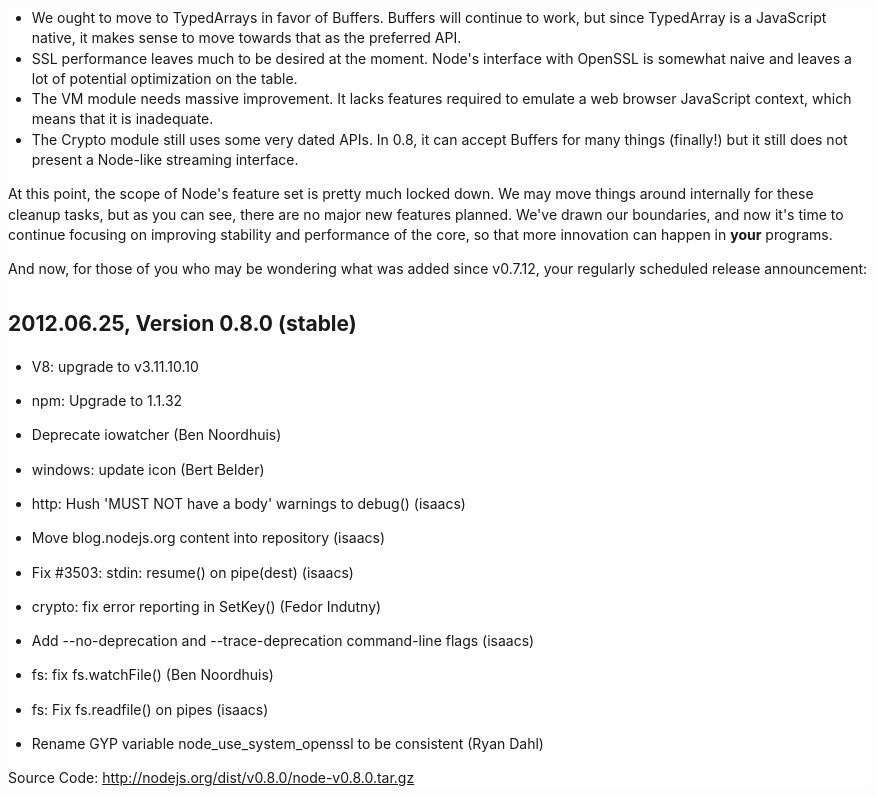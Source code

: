 </p>
<ul>
<li>We ought to move to TypedArrays in favor of Buffers.  Buffers will
continue to work, but since TypedArray is a JavaScript native, it
makes sense to move towards that as the preferred API.</li>
<li>SSL performance leaves much to be desired at the moment.  Node&#39;s
interface with OpenSSL is somewhat naive and leaves a lot of potential
optimization on the table.</li>
<li>The VM module needs massive improvement.  It lacks features required
to emulate a web browser JavaScript context, which means that it is
inadequate.</li>
<li>The Crypto module still uses some very dated APIs.  In 0.8, it can
accept Buffers for many things (finally!) but it still does not
present a Node-like streaming interface.</li>
</ul>
<p>At this point, the scope of Node&#39;s feature set is pretty much locked
down.  We may move things around internally for these cleanup tasks, but
as you can see, there are no major new features planned.  We&#39;ve drawn
our boundaries, and now it&#39;s time to continue focusing on improving
stability and performance of the core, so that more innovation can
happen in <strong>your</strong> programs.

</p>
<p>And now, for those of you who may be wondering what was added since
v0.7.12, your regularly scheduled release announcement:

</p>
<h2>2012.06.25, Version 0.8.0 (stable)</h2>
<ul>
<li><p>V8: upgrade to v3.11.10.10</p>
</li>
<li><p>npm: Upgrade to 1.1.32</p>
</li>
<li><p>Deprecate iowatcher (Ben Noordhuis)</p>
</li>
<li><p>windows: update icon (Bert Belder)</p>
</li>
<li><p>http: Hush &#39;MUST NOT have a body&#39; warnings to debug() (isaacs)</p>
</li>
<li><p>Move blog.nodejs.org content into repository (isaacs)</p>
</li>
<li><p>Fix #3503: stdin: resume() on pipe(dest) (isaacs)</p>
</li>
<li><p>crypto: fix error reporting in SetKey() (Fedor Indutny)</p>
</li>
<li><p>Add --no-deprecation and --trace-deprecation command-line flags (isaacs)</p>
</li>
<li><p>fs: fix fs.watchFile() (Ben Noordhuis)</p>
</li>
<li><p>fs: Fix fs.readfile() on pipes (isaacs)</p>
</li>
<li><p>Rename GYP variable node_use_system_openssl to be consistent (Ryan Dahl)</p>
</li>
</ul>
<p>Source Code: <a href="http://nodejs.org/dist/v0.8.0/node-v0.8.0.tar.gz">http://nodejs.org/dist/v0.8.0/node-v0.8.0.tar.gz</a>
